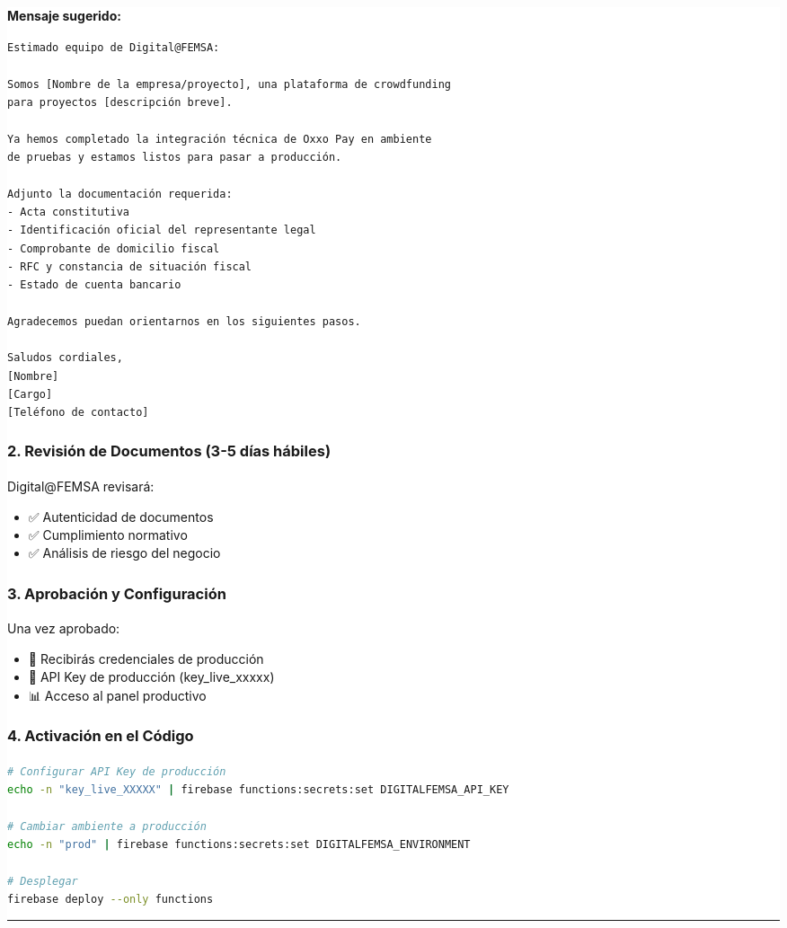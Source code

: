 **Mensaje sugerido:**
```
Estimado equipo de Digital@FEMSA:

Somos [Nombre de la empresa/proyecto], una plataforma de crowdfunding
para proyectos [descripción breve].

Ya hemos completado la integración técnica de Oxxo Pay en ambiente
de pruebas y estamos listos para pasar a producción.

Adjunto la documentación requerida:
- Acta constitutiva
- Identificación oficial del representante legal
- Comprobante de domicilio fiscal
- RFC y constancia de situación fiscal
- Estado de cuenta bancario

Agradecemos puedan orientarnos en los siguientes pasos.

Saludos cordiales,
[Nombre]
[Cargo]
[Teléfono de contacto]
```

### 2. Revisión de Documentos (3-5 días hábiles)

Digital@FEMSA revisará:
- ✅ Autenticidad de documentos
- ✅ Cumplimiento normativo
- ✅ Análisis de riesgo del negocio

### 3. Aprobación y Configuración

Una vez aprobado:
- 📧 Recibirás credenciales de producción
- 🔑 API Key de producción (key_live_xxxxx)
- 📊 Acceso al panel productivo

### 4. Activación en el Código

```bash
# Configurar API Key de producción
echo -n "key_live_XXXXX" | firebase functions:secrets:set DIGITALFEMSA_API_KEY

# Cambiar ambiente a producción
echo -n "prod" | firebase functions:secrets:set DIGITALFEMSA_ENVIRONMENT

# Desplegar
firebase deploy --only functions
```

---
